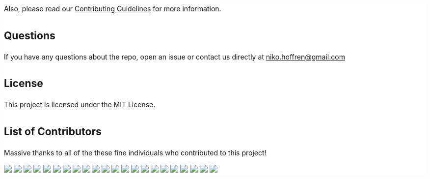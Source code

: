 Also, please read our [Contributing Guidelines](CONTRIBUTING.md) for more information.

## Questions

If you have any questions about the repo, open an issue or contact us directly at niko.hoffren@gmail.com

## License

This project is licensed under the MIT License.

## List of Contributors

Massive thanks to all of the these fine individuals who contributed to this project!

<a href="https://github.com/Josepi161"><img src="https://images.weserv.nl/?url=https://avatars.githubusercontent.com/u/120115165?v=4&h=300&w=300&fit=cover&mask=circle&maxage=7d" width="80px"/></a>
<a href="https://github.com/Luega"><img src="https://images.weserv.nl/?url=https://avatars.githubusercontent.com/u/90217066?v=4&h=300&w=300&fit=cover&mask=circle&maxage=7d" width="80px"/></a>
<a href="https://github.com/ducksblock"><img src="https://images.weserv.nl/?url=https://avatars.githubusercontent.com/u/105146670?v=4&h=300&w=300&fit=cover&mask=circle&maxage=7d" width="80px"/></a>
<a href="https://github.com/dependabot[bot]"><img src="https://images.weserv.nl/?url=https://avatars.githubusercontent.com/u/49699333?v=4&h=300&w=300&fit=cover&mask=circle&maxage=7d" width="80px"/></a>
<a href="https://github.com/adeelFeroz77"><img src="https://images.weserv.nl/?url=https://avatars.githubusercontent.com/u/73684141?v=4&h=300&w=300&fit=cover&mask=circle&maxage=7d" width="80px"/></a>
<a href="https://github.com/jmorofsky"><img src="https://images.weserv.nl/?url=https://avatars.githubusercontent.com/u/80358703?v=4&h=300&w=300&fit=cover&mask=circle&maxage=7d" width="80px"/></a>
<a href="https://github.com/vktr-r2"><img src="https://images.weserv.nl/?url=https://avatars.githubusercontent.com/u/122321007?v=4&h=300&w=300&fit=cover&mask=circle&maxage=7d" width="80px"/></a>
<a href="https://github.com/ATREAY"><img src="https://images.weserv.nl/?url=https://avatars.githubusercontent.com/u/66585295?v=4&h=300&w=300&fit=cover&mask=circle&maxage=7d" width="80px"/></a>
<a href="https://github.com/geetanjalichawla"><img src="https://images.weserv.nl/?url=https://avatars.githubusercontent.com/u/80254854?v=4&h=300&w=300&fit=cover&mask=circle&maxage=7d" width="80px"/></a>
<a href="https://github.com/afobaje"><img src="https://images.weserv.nl/?url=https://avatars.githubusercontent.com/u/34343091?v=4&h=300&w=300&fit=cover&mask=circle&maxage=7d" width="80px"/></a>
<a href="https://github.com/deeksharungta"><img src="https://images.weserv.nl/?url=https://avatars.githubusercontent.com/u/79518532?v=4&h=300&w=300&fit=cover&mask=circle&maxage=7d" width="80px"/></a>
<a href="https://github.com/sruthikkoneti"><img src="https://images.weserv.nl/?url=https://avatars.githubusercontent.com/u/97946223?v=4&h=300&w=300&fit=cover&mask=circle&maxage=7d" width="80px"/></a>
<a href="https://github.com/ivanosquis10"><img src="https://images.weserv.nl/?url=https://avatars.githubusercontent.com/u/83567373?v=4&h=300&w=300&fit=cover&mask=circle&maxage=7d" width="80px"/></a>
<a href="https://github.com/govindvarma1"><img src="https://images.weserv.nl/?url=https://avatars.githubusercontent.com/u/98372421?v=4&h=300&w=300&fit=cover&mask=circle&maxage=7d" width="80px"/></a>
<a href="https://github.com/hubsMIT1"><img src="https://images.weserv.nl/?url=https://avatars.githubusercontent.com/u/83615352?v=4&h=300&w=300&fit=cover&mask=circle&maxage=7d" width="80px"/></a>
<a href="https://github.com/arbiasgjoshi"><img src="https://images.weserv.nl/?url=https://avatars.githubusercontent.com/u/24274793?v=4&h=300&w=300&fit=cover&mask=circle&maxage=7d" width="80px"/></a>
<a href="https://github.com/vidyaa18"><img src="https://images.weserv.nl/?url=https://avatars.githubusercontent.com/u/87689661?v=4&h=300&w=300&fit=cover&mask=circle&maxage=7d" width="80px"/></a>
<a href="https://github.com/AlexHoop140"><img src="https://images.weserv.nl/?url=https://avatars.githubusercontent.com/u/30748832?v=4&h=300&w=300&fit=cover&mask=circle&maxage=7d" width="80px"/></a>
<a href="https://github.com/dependabot[bot]"><img src="https://images.weserv.nl/?url=https://avatars.githubusercontent.com/u/49699333?v=4&h=300&w=300&fit=cover&mask=circle&maxage=7d" width="80px"/></a>
<a href="https://github.com/dependabot[bot]"><img src="https://images.weserv.nl/?url=https://avatars.githubusercontent.com/u/49699333?v=4&h=300&w=300&fit=cover&mask=circle&maxage=7d" width="80px"/></a>
<a href="https://github.com/dependabot[bot]"><img src="https://images.weserv.nl/?url=https://avatars.githubusercontent.com/u/49699333?v=4&h=300&w=300&fit=cover&mask=circle&maxage=7d" width="80px"/></a>
<a href="https://github.com/dependabot[bot]"><img src="https://images.weserv.nl/?url=https://avatars.githubusercontent.com/u/49699333?v=4&h=300&w=300&fit=cover&mask=circle&maxage=7d" width="80px"/></a>

